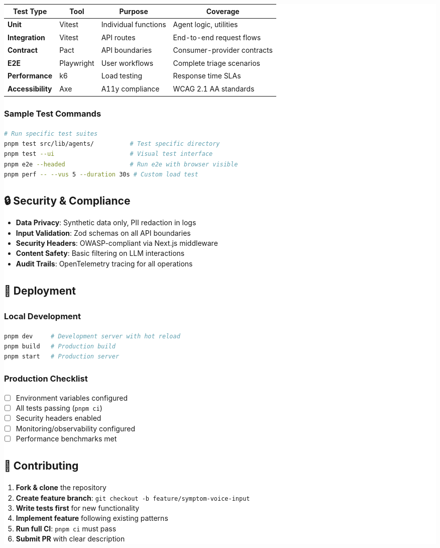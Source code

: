 | Test Type | Tool | Purpose | Coverage |
|-----------|------|---------|----------|
| **Unit** | Vitest | Individual functions | Agent logic, utilities |
| **Integration** | Vitest | API routes | End-to-end request flows |
| **Contract** | Pact | API boundaries | Consumer-provider contracts |
| **E2E** | Playwright | User workflows | Complete triage scenarios |
| **Performance** | k6 | Load testing | Response time SLAs |
| **Accessibility** | Axe | A11y compliance | WCAG 2.1 AA standards |

### Sample Test Commands

```bash
# Run specific test suites
pnpm test src/lib/agents/          # Test specific directory
pnpm test --ui                     # Visual test interface
pnpm e2e --headed                  # Run e2e with browser visible
pnpm perf -- --vus 5 --duration 30s # Custom load test
```

## 🔒 Security & Compliance

- **Data Privacy**: Synthetic data only, PII redaction in logs
- **Input Validation**: Zod schemas on all API boundaries  
- **Security Headers**: OWASP-compliant via Next.js middleware
- **Content Safety**: Basic filtering on LLM interactions
- **Audit Trails**: OpenTelemetry tracing for all operations

## 🚀 Deployment

### Local Development
```bash
pnpm dev     # Development server with hot reload
pnpm build   # Production build
pnpm start   # Production server
```

### Production Checklist
- [ ] Environment variables configured
- [ ] All tests passing (`pnpm ci`)
- [ ] Security headers enabled
- [ ] Monitoring/observability configured
- [ ] Performance benchmarks met

## 🤝 Contributing

1. **Fork & clone** the repository
2. **Create feature branch**: `git checkout -b feature/symptom-voice-input`
3. **Write tests first** for new functionality
4. **Implement feature** following existing patterns
5. **Run full CI**: `pnpm ci` must pass
6. **Submit PR** with clear description
